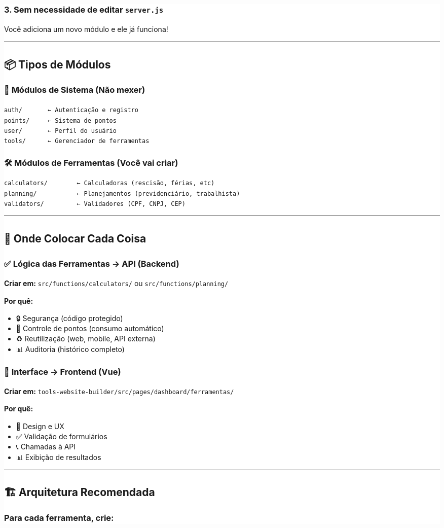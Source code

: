 ### 3. **Sem necessidade de editar `server.js`**

Você adiciona um novo módulo e ele já funciona!

---

## 📦 Tipos de Módulos

### 🔐 **Módulos de Sistema** (Não mexer)
```
auth/       ← Autenticação e registro
points/     ← Sistema de pontos
user/       ← Perfil do usuário
tools/      ← Gerenciador de ferramentas
```

### 🛠️ **Módulos de Ferramentas** (Você vai criar)
```
calculators/        ← Calculadoras (rescisão, férias, etc)
planning/           ← Planejamentos (previdenciário, trabalhista)
validators/         ← Validadores (CPF, CNPJ, CEP)
```

---

## 🎯 Onde Colocar Cada Coisa

### ✅ **Lógica das Ferramentas → API** (Backend)

**Criar em:** `src/functions/calculators/` ou `src/functions/planning/`

**Por quê:**
- 🔒 Segurança (código protegido)
- 🎯 Controle de pontos (consumo automático)
- ♻️ Reutilização (web, mobile, API externa)
- 📊 Auditoria (histórico completo)

### 📱 **Interface → Frontend** (Vue)

**Criar em:** `tools-website-builder/src/pages/dashboard/ferramentas/`

**Por quê:**
- 🎨 Design e UX
- ✅ Validação de formulários
- 📞 Chamadas à API
- 📊 Exibição de resultados

---

## 🏗️ Arquitetura Recomendada

### Para cada ferramenta, crie:
